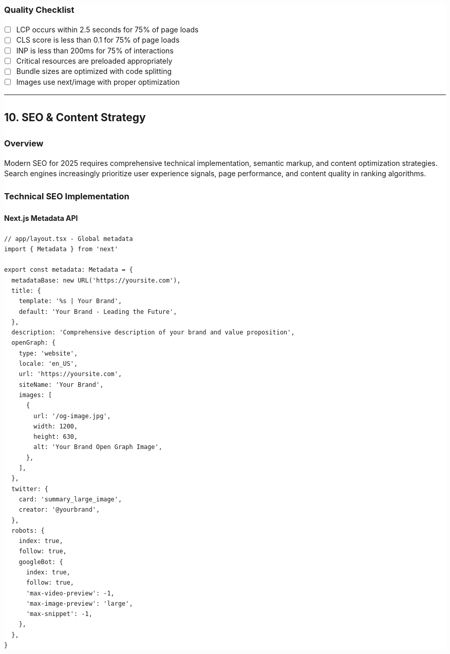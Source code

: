 
### Quality Checklist
- [ ] LCP occurs within 2.5 seconds for 75% of page loads
- [ ] CLS score is less than 0.1 for 75% of page loads
- [ ] INP is less than 200ms for 75% of interactions
- [ ] Critical resources are preloaded appropriately
- [ ] Bundle sizes are optimized with code splitting
- [ ] Images use next/image with proper optimization

---

## 10. SEO & Content Strategy

### Overview
Modern SEO for 2025 requires comprehensive technical implementation, semantic markup, and content optimization strategies. Search engines increasingly prioritize user experience signals, page performance, and content quality in ranking algorithms.

### Technical SEO Implementation

#### Next.js Metadata API
```tsx
// app/layout.tsx - Global metadata
import { Metadata } from 'next'

export const metadata: Metadata = {
  metadataBase: new URL('https://yoursite.com'),
  title: {
    template: '%s | Your Brand',
    default: 'Your Brand - Leading the Future',
  },
  description: 'Comprehensive description of your brand and value proposition',
  openGraph: {
    type: 'website',
    locale: 'en_US',
    url: 'https://yoursite.com',
    siteName: 'Your Brand',
    images: [
      {
        url: '/og-image.jpg',
        width: 1200,
        height: 630,
        alt: 'Your Brand Open Graph Image',
      },
    ],
  },
  twitter: {
    card: 'summary_large_image',
    creator: '@yourbrand',
  },
  robots: {
    index: true,
    follow: true,
    googleBot: {
      index: true,
      follow: true,
      'max-video-preview': -1,
      'max-image-preview': 'large',
      'max-snippet': -1,
    },
  },
}
```